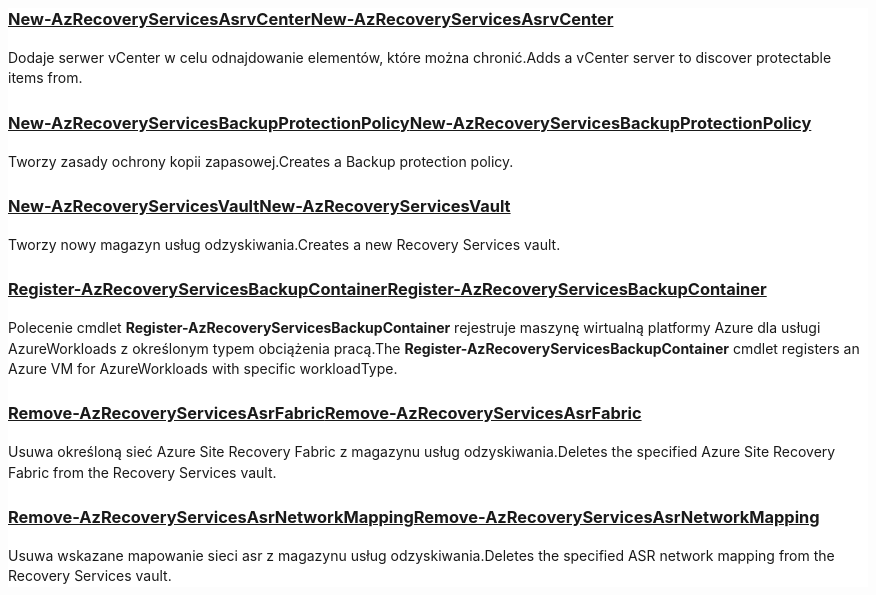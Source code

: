 ### [<span data-ttu-id="9f208-226">New-AzRecoveryServicesAsrvCenter</span><span class="sxs-lookup"><span data-stu-id="9f208-226">New-AzRecoveryServicesAsrvCenter</span></span>](New-AzRecoveryServicesAsrvCenter.md)
<span data-ttu-id="9f208-227">Dodaje serwer vCenter w celu odnajdowanie elementów, które można chronić.</span><span class="sxs-lookup"><span data-stu-id="9f208-227">Adds a vCenter server to discover protectable items from.</span></span>

### [<span data-ttu-id="9f208-228">New-AzRecoveryServicesBackupProtectionPolicy</span><span class="sxs-lookup"><span data-stu-id="9f208-228">New-AzRecoveryServicesBackupProtectionPolicy</span></span>](New-AzRecoveryServicesBackupProtectionPolicy.md)
<span data-ttu-id="9f208-229">Tworzy zasady ochrony kopii zapasowej.</span><span class="sxs-lookup"><span data-stu-id="9f208-229">Creates a Backup protection policy.</span></span>

### [<span data-ttu-id="9f208-230">New-AzRecoveryServicesVault</span><span class="sxs-lookup"><span data-stu-id="9f208-230">New-AzRecoveryServicesVault</span></span>](New-AzRecoveryServicesVault.md)
<span data-ttu-id="9f208-231">Tworzy nowy magazyn usług odzyskiwania.</span><span class="sxs-lookup"><span data-stu-id="9f208-231">Creates a new Recovery Services vault.</span></span>

### [<span data-ttu-id="9f208-232">Register-AzRecoveryServicesBackupContainer</span><span class="sxs-lookup"><span data-stu-id="9f208-232">Register-AzRecoveryServicesBackupContainer</span></span>](Register-AzRecoveryServicesBackupContainer.md)
<span data-ttu-id="9f208-233">Polecenie cmdlet **Register-AzRecoveryServicesBackupContainer** rejestruje maszynę wirtualną platformy Azure dla usługi AzureWorkloads z określonym typem obciążenia pracą.</span><span class="sxs-lookup"><span data-stu-id="9f208-233">The **Register-AzRecoveryServicesBackupContainer** cmdlet registers an Azure VM for AzureWorkloads with specific workloadType.</span></span>

### [<span data-ttu-id="9f208-234">Remove-AzRecoveryServicesAsrFabric</span><span class="sxs-lookup"><span data-stu-id="9f208-234">Remove-AzRecoveryServicesAsrFabric</span></span>](Remove-AzRecoveryServicesAsrFabric.md)
<span data-ttu-id="9f208-235">Usuwa określoną sieć Azure Site Recovery Fabric z magazynu usług odzyskiwania.</span><span class="sxs-lookup"><span data-stu-id="9f208-235">Deletes the specified Azure Site Recovery Fabric from the Recovery Services vault.</span></span>

### [<span data-ttu-id="9f208-236">Remove-AzRecoveryServicesAsrNetworkMapping</span><span class="sxs-lookup"><span data-stu-id="9f208-236">Remove-AzRecoveryServicesAsrNetworkMapping</span></span>](Remove-AzRecoveryServicesAsrNetworkMapping.md)
<span data-ttu-id="9f208-237">Usuwa wskazane mapowanie sieci asr z magazynu usług odzyskiwania.</span><span class="sxs-lookup"><span data-stu-id="9f208-237">Deletes the specified ASR network mapping from the Recovery Services vault.</span></span>

